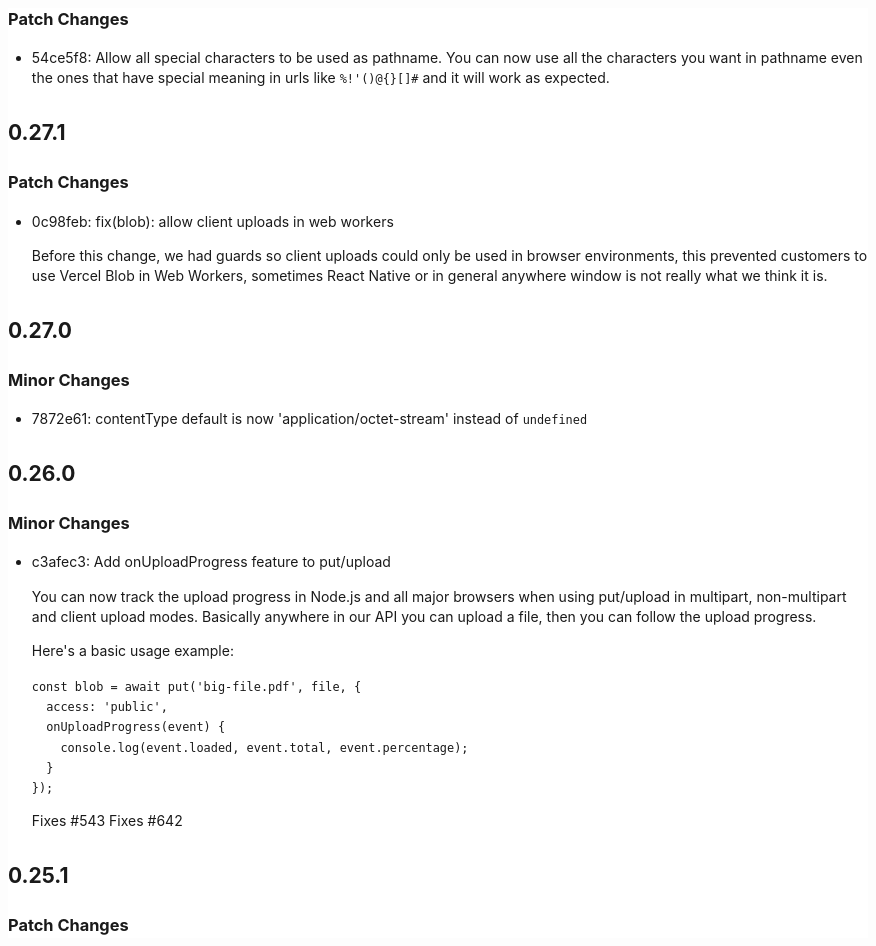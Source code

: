 ### Patch Changes

- 54ce5f8: Allow all special characters to be used as pathname.
  You can now use all the characters you want in pathname even the ones that have
  special meaning in urls like `%!'()@{}[]#` and it will work as expected.

## 0.27.1

### Patch Changes

- 0c98feb: fix(blob): allow client uploads in web workers

  Before this change, we had guards so client uploads could only be used in
  browser environments, this prevented customers to use Vercel Blob in Web
  Workers, sometimes React Native or in general anywhere window is not really what
  we think it is.

## 0.27.0

### Minor Changes

- 7872e61: contentType default is now 'application/octet-stream' instead of `undefined`

## 0.26.0

### Minor Changes

- c3afec3: Add onUploadProgress feature to put/upload

  You can now track the upload progress in Node.js and all major browsers when
  using put/upload in multipart, non-multipart and client upload modes. Basically
  anywhere in our API you can upload a file, then you can follow the upload
  progress.

  Here's a basic usage example:

  ```
  const blob = await put('big-file.pdf', file, {
    access: 'public',
    onUploadProgress(event) {
      console.log(event.loaded, event.total, event.percentage);
    }
  });
  ```

  Fixes #543
  Fixes #642

## 0.25.1

### Patch Changes
